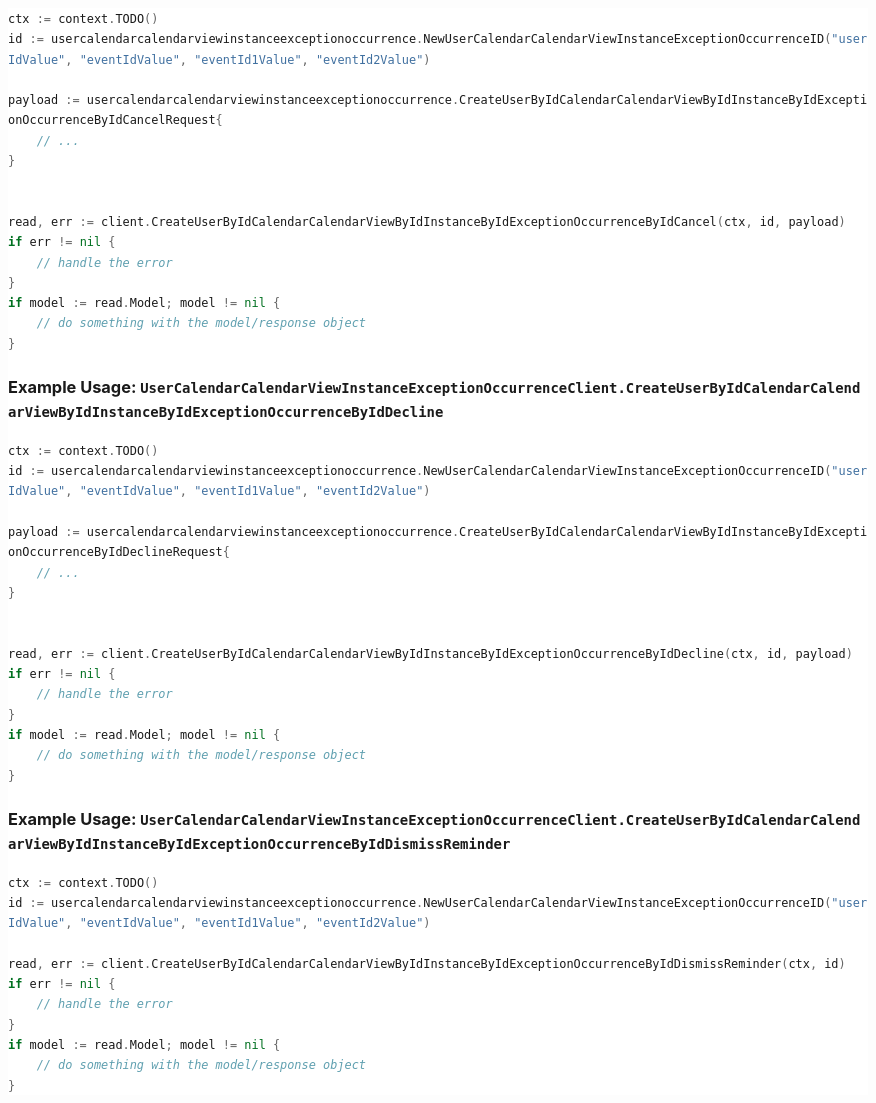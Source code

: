 ```go
ctx := context.TODO()
id := usercalendarcalendarviewinstanceexceptionoccurrence.NewUserCalendarCalendarViewInstanceExceptionOccurrenceID("userIdValue", "eventIdValue", "eventId1Value", "eventId2Value")

payload := usercalendarcalendarviewinstanceexceptionoccurrence.CreateUserByIdCalendarCalendarViewByIdInstanceByIdExceptionOccurrenceByIdCancelRequest{
	// ...
}


read, err := client.CreateUserByIdCalendarCalendarViewByIdInstanceByIdExceptionOccurrenceByIdCancel(ctx, id, payload)
if err != nil {
	// handle the error
}
if model := read.Model; model != nil {
	// do something with the model/response object
}
```


### Example Usage: `UserCalendarCalendarViewInstanceExceptionOccurrenceClient.CreateUserByIdCalendarCalendarViewByIdInstanceByIdExceptionOccurrenceByIdDecline`

```go
ctx := context.TODO()
id := usercalendarcalendarviewinstanceexceptionoccurrence.NewUserCalendarCalendarViewInstanceExceptionOccurrenceID("userIdValue", "eventIdValue", "eventId1Value", "eventId2Value")

payload := usercalendarcalendarviewinstanceexceptionoccurrence.CreateUserByIdCalendarCalendarViewByIdInstanceByIdExceptionOccurrenceByIdDeclineRequest{
	// ...
}


read, err := client.CreateUserByIdCalendarCalendarViewByIdInstanceByIdExceptionOccurrenceByIdDecline(ctx, id, payload)
if err != nil {
	// handle the error
}
if model := read.Model; model != nil {
	// do something with the model/response object
}
```


### Example Usage: `UserCalendarCalendarViewInstanceExceptionOccurrenceClient.CreateUserByIdCalendarCalendarViewByIdInstanceByIdExceptionOccurrenceByIdDismissReminder`

```go
ctx := context.TODO()
id := usercalendarcalendarviewinstanceexceptionoccurrence.NewUserCalendarCalendarViewInstanceExceptionOccurrenceID("userIdValue", "eventIdValue", "eventId1Value", "eventId2Value")

read, err := client.CreateUserByIdCalendarCalendarViewByIdInstanceByIdExceptionOccurrenceByIdDismissReminder(ctx, id)
if err != nil {
	// handle the error
}
if model := read.Model; model != nil {
	// do something with the model/response object
}
```